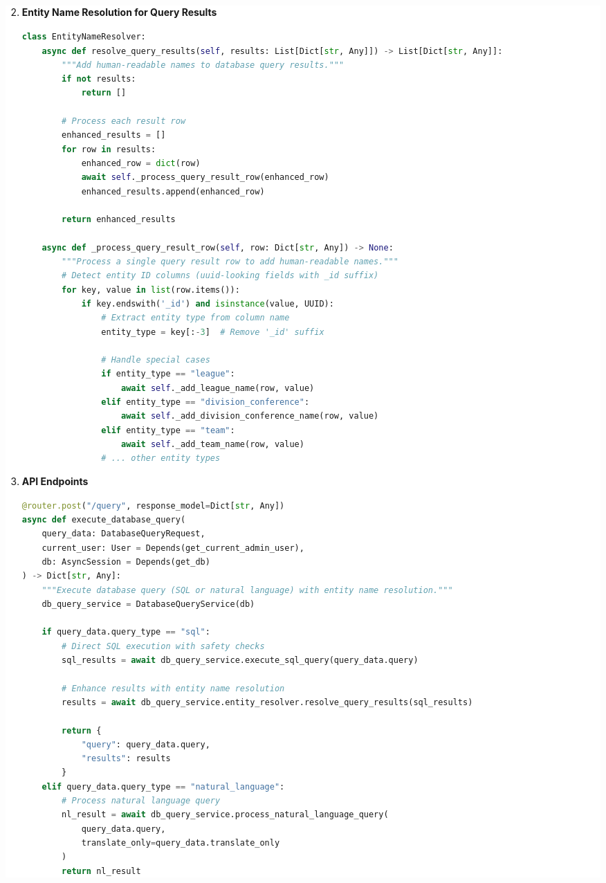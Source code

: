 2. **Entity Name Resolution for Query Results**
   ```python
   class EntityNameResolver:
       async def resolve_query_results(self, results: List[Dict[str, Any]]) -> List[Dict[str, Any]]:
           """Add human-readable names to database query results."""
           if not results:
               return []
               
           # Process each result row
           enhanced_results = []
           for row in results:
               enhanced_row = dict(row)
               await self._process_query_result_row(enhanced_row)
               enhanced_results.append(enhanced_row)
               
           return enhanced_results
           
       async def _process_query_result_row(self, row: Dict[str, Any]) -> None:
           """Process a single query result row to add human-readable names."""
           # Detect entity ID columns (uuid-looking fields with _id suffix)
           for key, value in list(row.items()):
               if key.endswith('_id') and isinstance(value, UUID):
                   # Extract entity type from column name
                   entity_type = key[:-3]  # Remove '_id' suffix
                   
                   # Handle special cases
                   if entity_type == "league":
                       await self._add_league_name(row, value)
                   elif entity_type == "division_conference":
                       await self._add_division_conference_name(row, value)
                   elif entity_type == "team":
                       await self._add_team_name(row, value)
                   # ... other entity types
   ```

3. **API Endpoints**
   ```python
   @router.post("/query", response_model=Dict[str, Any])
   async def execute_database_query(
       query_data: DatabaseQueryRequest,
       current_user: User = Depends(get_current_admin_user),
       db: AsyncSession = Depends(get_db)
   ) -> Dict[str, Any]:
       """Execute database query (SQL or natural language) with entity name resolution."""
       db_query_service = DatabaseQueryService(db)
       
       if query_data.query_type == "sql":
           # Direct SQL execution with safety checks
           sql_results = await db_query_service.execute_sql_query(query_data.query)
           
           # Enhance results with entity name resolution
           results = await db_query_service.entity_resolver.resolve_query_results(sql_results)
           
           return {
               "query": query_data.query,
               "results": results
           }
       elif query_data.query_type == "natural_language":
           # Process natural language query
           nl_result = await db_query_service.process_natural_language_query(
               query_data.query, 
               translate_only=query_data.translate_only
           )
           return nl_result
   ```